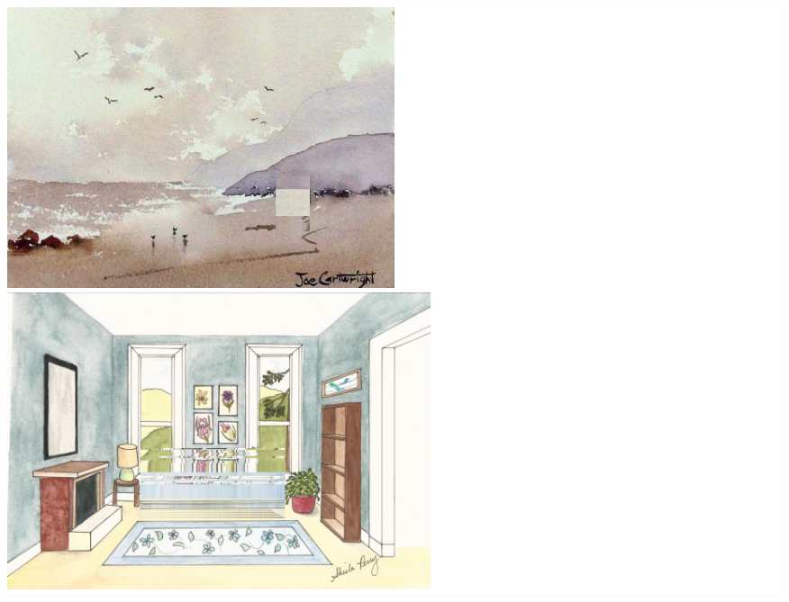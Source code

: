 <img src="sample-result/inpaint-beach.png" width="430">
<img src="sample-result/room-square-euclidean-diff.png" width="470">
</p>
